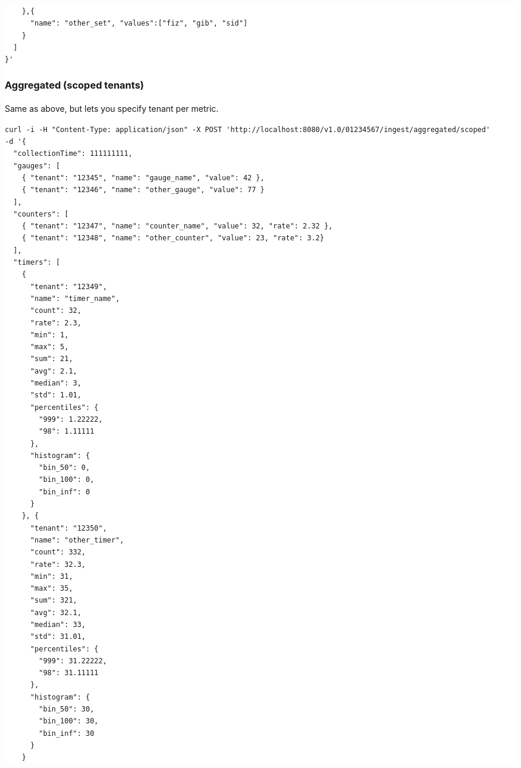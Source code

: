         },{
          "name": "other_set", "values":["fiz", "gib", "sid"]
        }
      ] 
    }'

### Aggregated (scoped tenants)

Same as above, but lets you specify tenant per metric.

    curl -i -H "Content-Type: application/json" -X POST 'http://localhost:8080/v1.0/01234567/ingest/aggregated/scoped' 
    -d '{
      "collectionTime": 111111111, 
      "gauges": [
        { "tenant": "12345", "name": "gauge_name", "value": 42 }, 
        { "tenant": "12346", "name": "other_gauge", "value": 77 }
      ], 
      "counters": [
        { "tenant": "12347", "name": "counter_name", "value": 32, "rate": 2.32 },
        { "tenant": "12348", "name": "other_counter", "value": 23, "rate": 3.2}
      ], 
      "timers": [
        { 
          "tenant": "12349", 
          "name": "timer_name", 
          "count": 32, 
          "rate": 2.3, 
          "min": 1, 
          "max": 5, 
          "sum": 21, 
          "avg": 2.1, 
          "median": 3, 
          "std": 1.01, 
          "percentiles": { 
            "999": 1.22222, 
            "98": 1.11111
          }, 
          "histogram": { 
            "bin_50": 0, 
            "bin_100": 0, 
            "bin_inf": 0 
          } 
        }, { 
          "tenant": "12350", 
          "name": "other_timer", 
          "count": 332, 
          "rate": 32.3, 
          "min": 31, 
          "max": 35, 
          "sum": 321, 
          "avg": 32.1, 
          "median": 33, 
          "std": 31.01, 
          "percentiles": { 
            "999": 31.22222, 
            "98": 31.11111 
          }, 
          "histogram": { 
            "bin_50": 30, 
            "bin_100": 30, 
            "bin_inf": 30 
          } 
        }